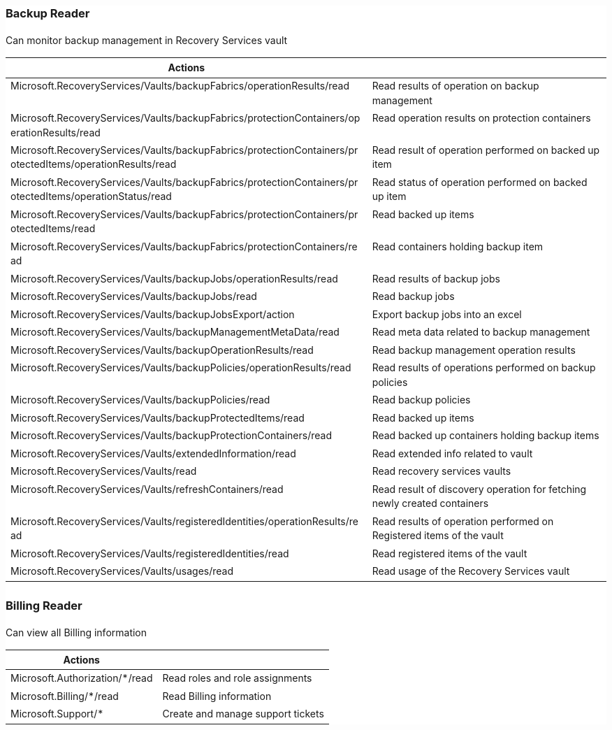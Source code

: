 ### Backup Reader
Can monitor backup management in Recovery Services vault

| **Actions** | |
| --- | --- |
| Microsoft.RecoveryServices/Vaults/backupFabrics/operationResults/read  | Read results of operation on backup management |
| Microsoft.RecoveryServices/Vaults/backupFabrics/protectionContainers/operationResults/read  | Read operation results on protection containers |
| Microsoft.RecoveryServices/Vaults/backupFabrics/protectionContainers/protectedItems/operationResults/read  | Read result of operation performed on backed up item |
| Microsoft.RecoveryServices/Vaults/backupFabrics/protectionContainers/protectedItems/operationStatus/read  | Read status of operation performed on backed up item |
| Microsoft.RecoveryServices/Vaults/backupFabrics/protectionContainers/protectedItems/read  | Read backed up items |
| Microsoft.RecoveryServices/Vaults/backupFabrics/protectionContainers/read  | Read containers holding backup item |
| Microsoft.RecoveryServices/Vaults/backupJobs/operationResults/read  | Read results of backup jobs |
| Microsoft.RecoveryServices/Vaults/backupJobs/read  | Read backup jobs |
| Microsoft.RecoveryServices/Vaults/backupJobsExport/action | Export backup jobs into an excel |
| Microsoft.RecoveryServices/Vaults/backupManagementMetaData/read  | Read meta data related to backup management |
| Microsoft.RecoveryServices/Vaults/backupOperationResults/read  | Read backup management operation results |
| Microsoft.RecoveryServices/Vaults/backupPolicies/operationResults/read  | Read results of operations performed on backup policies |
| Microsoft.RecoveryServices/Vaults/backupPolicies/read  | Read backup policies |
| Microsoft.RecoveryServices/Vaults/backupProtectedItems/read  |  Read backed up items |
| Microsoft.RecoveryServices/Vaults/backupProtectionContainers/read  | Read backed up containers holding backup items |
| Microsoft.RecoveryServices/Vaults/extendedInformation/read  | Read extended info related to vault |
| Microsoft.RecoveryServices/Vaults/read  | Read recovery services vaults |
| Microsoft.RecoveryServices/Vaults/refreshContainers/read  | Read result of discovery operation for fetching newly created containers |
| Microsoft.RecoveryServices/Vaults/registeredIdentities/operationResults/read  | Read results of operation performed on Registered items of the vault |
| Microsoft.RecoveryServices/Vaults/registeredIdentities/read  | Read registered items of the vault |
| Microsoft.RecoveryServices/Vaults/usages/read  |  Read usage of the Recovery Services vault |

### Billing Reader
Can view all Billing information

| **Actions** |  |
| --- | --- |
| Microsoft.Authorization/*/read |Read roles and role assignments |
| Microsoft.Billing/*/read |Read Billing information |
| Microsoft.Support/* |Create and manage support tickets |
